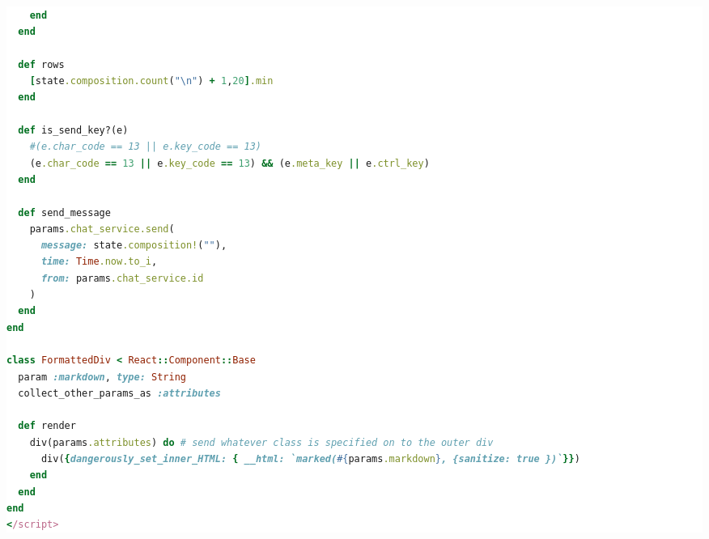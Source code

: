 ```ruby
    end
  end

  def rows
    [state.composition.count("\n") + 1,20].min
  end

  def is_send_key?(e)
    #(e.char_code == 13 || e.key_code == 13)
    (e.char_code == 13 || e.key_code == 13) && (e.meta_key || e.ctrl_key)
  end

  def send_message
    params.chat_service.send(
      message: state.composition!(""),
      time: Time.now.to_i,
      from: params.chat_service.id
    )
  end
end

class FormattedDiv < React::Component::Base
  param :markdown, type: String
  collect_other_params_as :attributes

  def render
    div(params.attributes) do # send whatever class is specified on to the outer div
      div({dangerously_set_inner_HTML: { __html: `marked(#{params.markdown}, {sanitize: true })`}})
    end
  end
end
</script>
```
